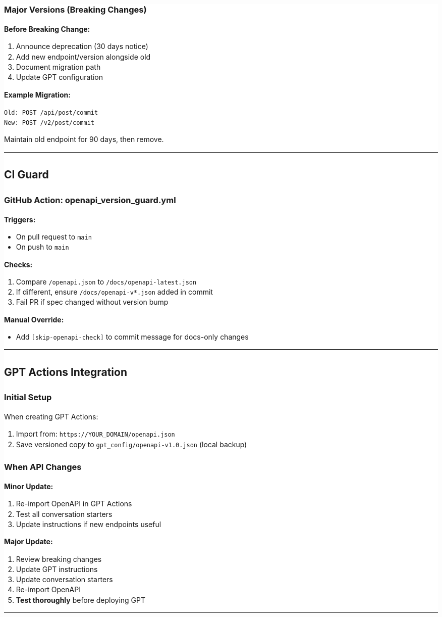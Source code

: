 ### Major Versions (Breaking Changes)

**Before Breaking Change:**
1. Announce deprecation (30 days notice)
2. Add new endpoint/version alongside old
3. Document migration path
4. Update GPT configuration

**Example Migration:**
```
Old: POST /api/post/commit
New: POST /v2/post/commit
```

Maintain old endpoint for 90 days, then remove.

---

## CI Guard

### GitHub Action: openapi_version_guard.yml

**Triggers:**
- On pull request to `main`
- On push to `main`

**Checks:**
1. Compare `/openapi.json` to `/docs/openapi-latest.json`
2. If different, ensure `/docs/openapi-v*.json` added in commit
3. Fail PR if spec changed without version bump

**Manual Override:**
- Add `[skip-openapi-check]` to commit message for docs-only changes

---

## GPT Actions Integration

### Initial Setup

When creating GPT Actions:
1. Import from: `https://YOUR_DOMAIN/openapi.json`
2. Save versioned copy to `gpt_config/openapi-v1.0.json` (local backup)

### When API Changes

**Minor Update:**
1. Re-import OpenAPI in GPT Actions
2. Test all conversation starters
3. Update instructions if new endpoints useful

**Major Update:**
1. Review breaking changes
2. Update GPT instructions
3. Update conversation starters
4. Re-import OpenAPI
5. **Test thoroughly** before deploying GPT

---